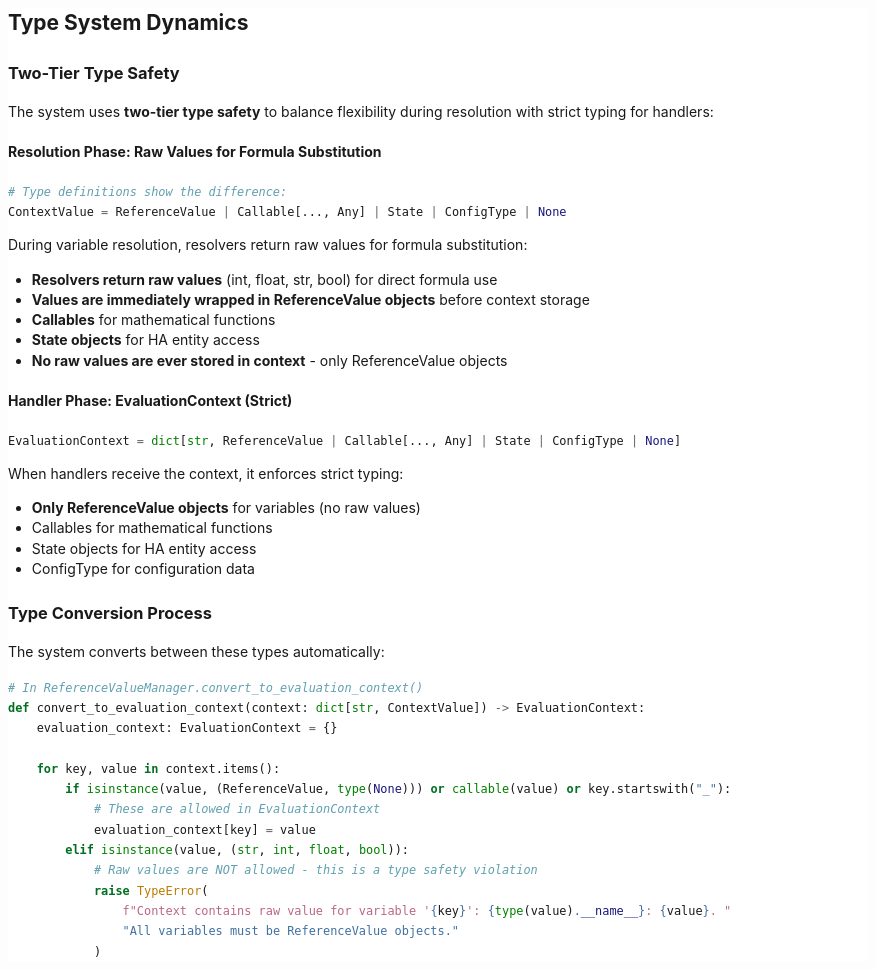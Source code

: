 ## Type System Dynamics

### Two-Tier Type Safety

The system uses **two-tier type safety** to balance flexibility during resolution with strict typing for handlers:

#### **Resolution Phase: Raw Values for Formula Substitution**

```python
# Type definitions show the difference:
ContextValue = ReferenceValue | Callable[..., Any] | State | ConfigType | None
```

During variable resolution, resolvers return raw values for formula substitution:

- **Resolvers return raw values** (int, float, str, bool) for direct formula use
- **Values are immediately wrapped in ReferenceValue objects** before context storage
- **Callables** for mathematical functions
- **State objects** for HA entity access
- **No raw values are ever stored in context** - only ReferenceValue objects

#### **Handler Phase: EvaluationContext (Strict)**

```python
EvaluationContext = dict[str, ReferenceValue | Callable[..., Any] | State | ConfigType | None]
```

When handlers receive the context, it enforces strict typing:

- **Only ReferenceValue objects** for variables (no raw values)
- Callables for mathematical functions
- State objects for HA entity access
- ConfigType for configuration data

### Type Conversion Process

The system converts between these types automatically:

```python
# In ReferenceValueManager.convert_to_evaluation_context()
def convert_to_evaluation_context(context: dict[str, ContextValue]) -> EvaluationContext:
    evaluation_context: EvaluationContext = {}

    for key, value in context.items():
        if isinstance(value, (ReferenceValue, type(None))) or callable(value) or key.startswith("_"):
            # These are allowed in EvaluationContext
            evaluation_context[key] = value
        elif isinstance(value, (str, int, float, bool)):
            # Raw values are NOT allowed - this is a type safety violation
            raise TypeError(
                f"Context contains raw value for variable '{key}': {type(value).__name__}: {value}. "
                "All variables must be ReferenceValue objects."
            )
```
